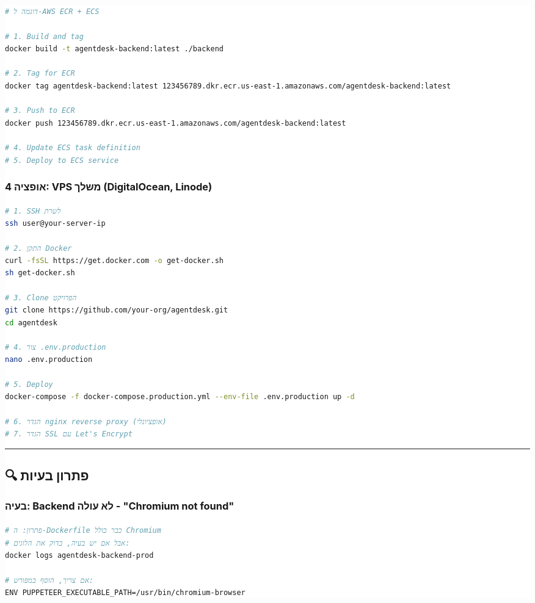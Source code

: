 ```bash
# דוגמה ל-AWS ECR + ECS

# 1. Build and tag
docker build -t agentdesk-backend:latest ./backend

# 2. Tag for ECR
docker tag agentdesk-backend:latest 123456789.dkr.ecr.us-east-1.amazonaws.com/agentdesk-backend:latest

# 3. Push to ECR
docker push 123456789.dkr.ecr.us-east-1.amazonaws.com/agentdesk-backend:latest

# 4. Update ECS task definition
# 5. Deploy to ECS service
```

### אופציה 4: VPS משלך (DigitalOcean, Linode)

```bash
# 1. SSH לשרת
ssh user@your-server-ip

# 2. התקן Docker
curl -fsSL https://get.docker.com -o get-docker.sh
sh get-docker.sh

# 3. Clone הפרויקט
git clone https://github.com/your-org/agentdesk.git
cd agentdesk

# 4. צור .env.production
nano .env.production

# 5. Deploy
docker-compose -f docker-compose.production.yml --env-file .env.production up -d

# 6. הגדר nginx reverse proxy (אופציונלי)
# 7. הגדר SSL עם Let's Encrypt
```

---

## 🔍 פתרון בעיות

### בעיה: Backend לא עולה - "Chromium not found"

```bash
# פתרון: ה-Dockerfile כבר כולל Chromium
# אבל אם יש בעיה, בדוק את הלוגים:
docker logs agentdesk-backend-prod

# אם צריך, הוסף במפורש:
ENV PUPPETEER_EXECUTABLE_PATH=/usr/bin/chromium-browser
```
